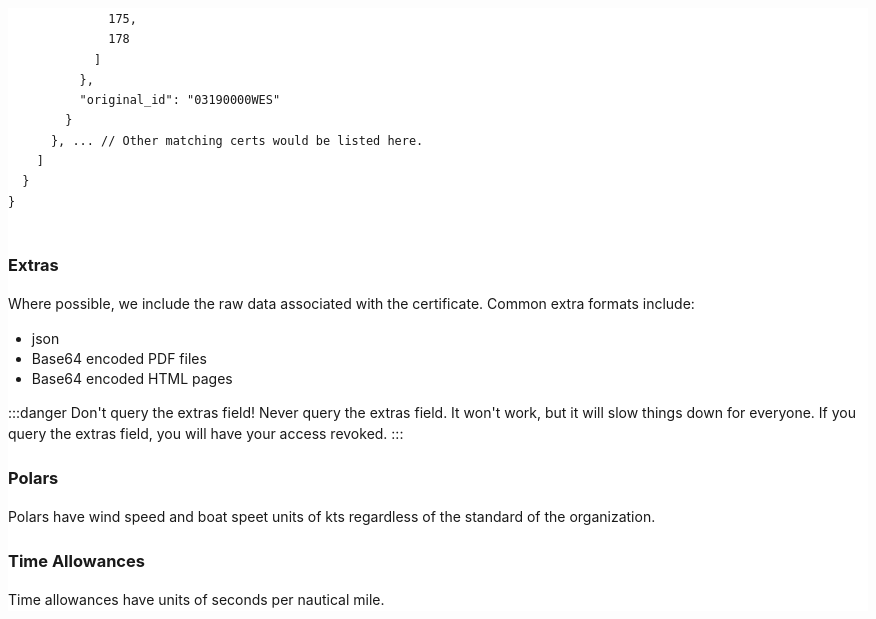 ```
              175,
              178
            ]
          },
          "original_id": "03190000WES"
        }
      }, ... // Other matching certs would be listed here.
    ]
  }
}


```

### Extras
Where possible, we include the raw data associated with the certificate.
Common extra formats include:

* json
* Base64 encoded PDF files
* Base64 encoded HTML pages

:::danger Don't query the extras field!
Never query the extras field. It won't work, but it will slow things down for everyone. If you query the extras field, you will have your access revoked.
:::

### Polars
Polars have wind speed and boat speet units of kts regardless of the standard of the organization.

### Time Allowances
Time allowances have units of seconds per nautical mile.

